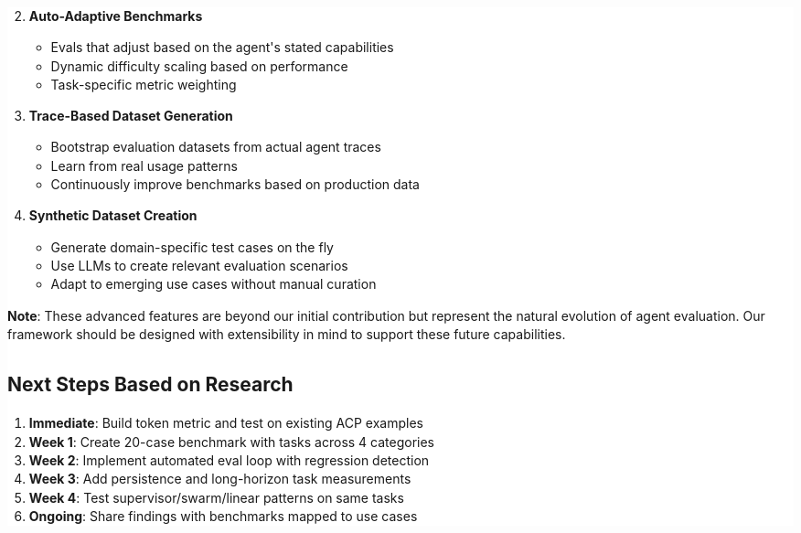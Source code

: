 2. **Auto-Adaptive Benchmarks**
   - Evals that adjust based on the agent's stated capabilities
   - Dynamic difficulty scaling based on performance
   - Task-specific metric weighting

3. **Trace-Based Dataset Generation**
   - Bootstrap evaluation datasets from actual agent traces
   - Learn from real usage patterns
   - Continuously improve benchmarks based on production data

4. **Synthetic Dataset Creation**
   - Generate domain-specific test cases on the fly
   - Use LLMs to create relevant evaluation scenarios
   - Adapt to emerging use cases without manual curation

**Note**: These advanced features are beyond our initial contribution but represent the natural evolution of agent evaluation. Our framework should be designed with extensibility in mind to support these future capabilities.

## Next Steps Based on Research

1. **Immediate**: Build token metric and test on existing ACP examples
2. **Week 1**: Create 20-case benchmark with tasks across 4 categories
3. **Week 2**: Implement automated eval loop with regression detection
4. **Week 3**: Add persistence and long-horizon task measurements
5. **Week 4**: Test supervisor/swarm/linear patterns on same tasks
6. **Ongoing**: Share findings with benchmarks mapped to use cases
